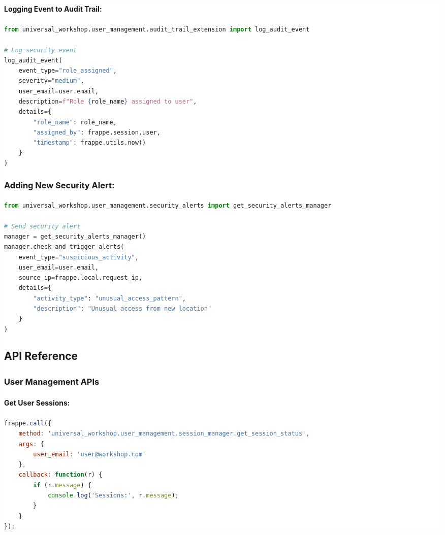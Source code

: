 #### Logging Event to Audit Trail:
```python
from universal_workshop.user_management.audit_trail_extension import log_audit_event

# Log security event
log_audit_event(
    event_type="role_assigned",
    severity="medium",
    user_email=user.email,
    description=f"Role {role_name} assigned to user",
    details={
        "role_name": role_name,
        "assigned_by": frappe.session.user,
        "timestamp": frappe.utils.now()
    }
)
```

### Adding New Security Alert:
```python
from universal_workshop.user_management.security_alerts import get_security_alerts_manager

# Send security alert
manager = get_security_alerts_manager()
manager.check_and_trigger_alerts(
    event_type="suspicious_activity",
    user_email=user.email,
    source_ip=frappe.local.request_ip,
    details={
        "activity_type": "unusual_access_pattern",
        "description": "Unusual access from new location"
    }
)
```

## API Reference

### User Management APIs

#### Get User Sessions:
```javascript
frappe.call({
    method: 'universal_workshop.user_management.session_manager.get_session_status',
    args: {
        user_email: 'user@workshop.com'
    },
    callback: function(r) {
        if (r.message) {
            console.log('Sessions:', r.message);
        }
    }
});
```
